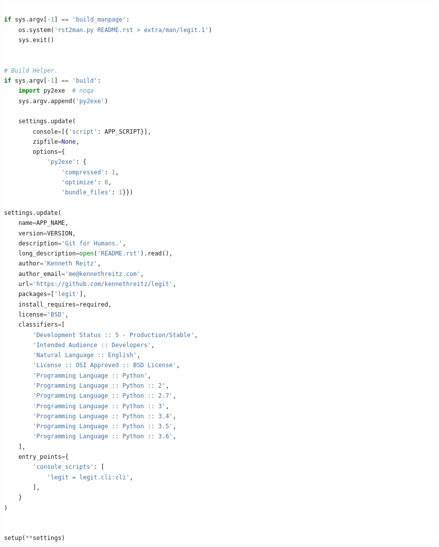 ```python

if sys.argv[-1] == 'build_manpage':
    os.system('rst2man.py README.rst > extra/man/legit.1')
    sys.exit()


# Build Helper.
if sys.argv[-1] == 'build':
    import py2exe  # noqa
    sys.argv.append('py2exe')

    settings.update(
        console=[{'script': APP_SCRIPT}],
        zipfile=None,
        options={
            'py2exe': {
                'compressed': 1,
                'optimize': 0,
                'bundle_files': 1}})

settings.update(
    name=APP_NAME,
    version=VERSION,
    description='Git for Humans.',
    long_description=open('README.rst').read(),
    author='Kenneth Reitz',
    author_email='me@kennethreitz.com',
    url='https://github.com/kennethreitz/legit',
    packages=['legit'],
    install_requires=required,
    license='BSD',
    classifiers=[
        'Development Status :: 5 - Production/Stable',
        'Intended Audience :: Developers',
        'Natural Language :: English',
        'License :: OSI Approved :: BSD License',
        'Programming Language :: Python',
        'Programming Language :: Python :: 2',
        'Programming Language :: Python :: 2.7',
        'Programming Language :: Python :: 3',
        'Programming Language :: Python :: 3.4',
        'Programming Language :: Python :: 3.5',
        'Programming Language :: Python :: 3.6',
    ],
    entry_points={
        'console_scripts': [
            'legit = legit.cli:cli',
        ],
    }
)


setup(**settings)
```
